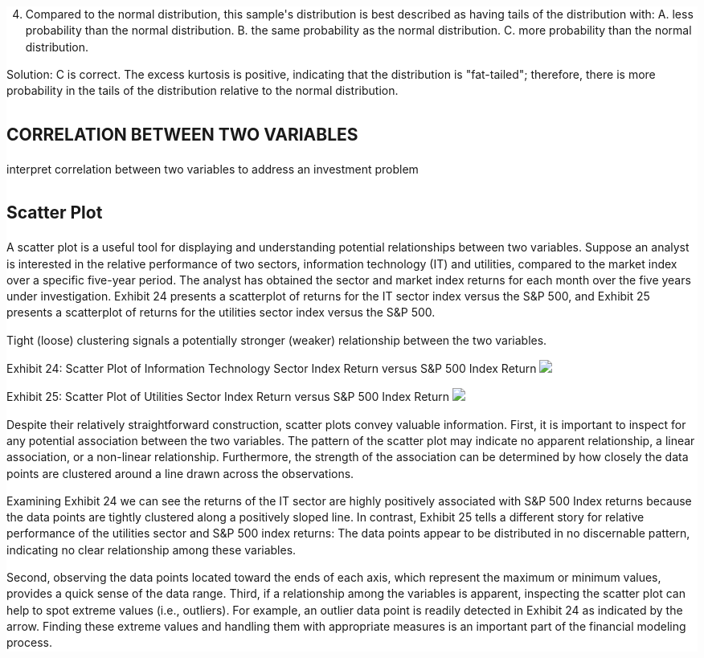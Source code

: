 4. Compared to the normal distribution, this sample's distribution is best described as having tails of the distribution with:
A. less probability than the normal distribution.
B. the same probability as the normal distribution.
C. more probability than the normal distribution.

Solution:
C is correct. The excess kurtosis is positive, indicating that the distribution is "fat-tailed"; therefore, there is more probability in the tails of the distribution relative to the normal distribution.

## CORRELATION BETWEEN TWO VARIABLES

interpret correlation between two variables to address an investment problem

## Scatter Plot

A scatter plot is a useful tool for displaying and understanding potential relationships between two variables. Suppose an analyst is interested in the relative performance of two sectors, information technology (IT) and utilities, compared to the market index over a specific five-year period. The analyst has obtained the sector and market index returns for each month over the five years under investigation. Exhibit 24 presents a scatterplot of returns for the IT sector index versus the S\&P 500, and Exhibit 25 presents a scatterplot of returns for the utilities sector index versus the S\&P 500.

Tight (loose) clustering signals a potentially stronger (weaker) relationship between the two variables.

Exhibit 24: Scatter Plot of Information Technology Sector Index Return versus S\&P 500 Index Return
![](https://cdn.mathpix.com/cropped/2025_06_02_5bd2745d9a15e867e2efg-02.jpg?height=687&width=594&top_left_y=369&top_left_x=920)

Exhibit 25: Scatter Plot of Utilities Sector Index Return versus S\&P 500 Index Return
![](https://cdn.mathpix.com/cropped/2025_06_02_5bd2745d9a15e867e2efg-02.jpg?height=676&width=576&top_left_y=1397&top_left_x=932)

Despite their relatively straightforward construction, scatter plots convey valuable information. First, it is important to inspect for any potential association between the two variables. The pattern of the scatter plot may indicate no apparent relationship, a linear association, or a non-linear relationship. Furthermore, the strength of the association can be determined by how closely the data points are clustered around a line drawn across the observations.

Examining Exhibit 24 we can see the returns of the IT sector are highly positively associated with S\&P 500 Index returns because the data points are tightly clustered along a positively sloped line. In contrast, Exhibit 25 tells a different story for relative
performance of the utilities sector and S\&P 500 index returns: The data points appear to be distributed in no discernable pattern, indicating no clear relationship among these variables.

Second, observing the data points located toward the ends of each axis, which represent the maximum or minimum values, provides a quick sense of the data range. Third, if a relationship among the variables is apparent, inspecting the scatter plot can help to spot extreme values (i.e., outliers). For example, an outlier data point is readily detected in Exhibit 24 as indicated by the arrow. Finding these extreme values and handling them with appropriate measures is an important part of the financial modeling process.
